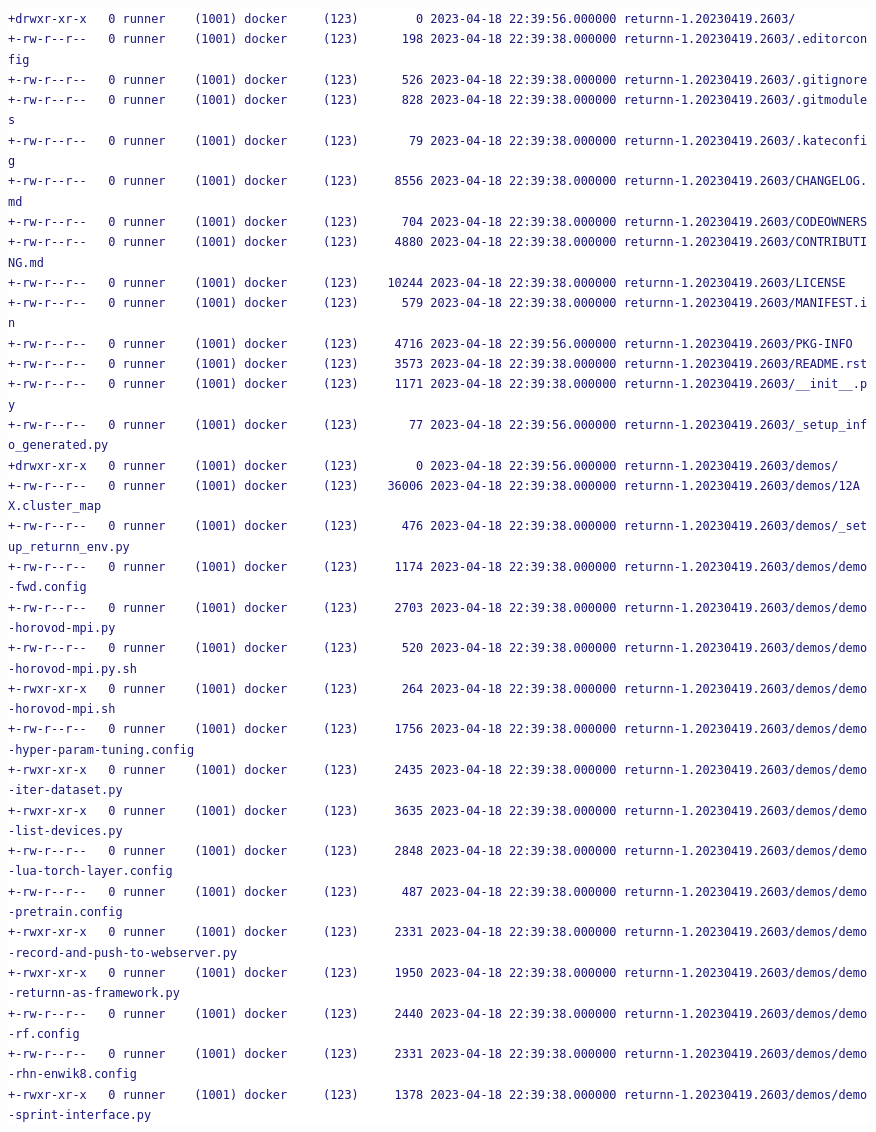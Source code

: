 ```diff
+drwxr-xr-x   0 runner    (1001) docker     (123)        0 2023-04-18 22:39:56.000000 returnn-1.20230419.2603/
+-rw-r--r--   0 runner    (1001) docker     (123)      198 2023-04-18 22:39:38.000000 returnn-1.20230419.2603/.editorconfig
+-rw-r--r--   0 runner    (1001) docker     (123)      526 2023-04-18 22:39:38.000000 returnn-1.20230419.2603/.gitignore
+-rw-r--r--   0 runner    (1001) docker     (123)      828 2023-04-18 22:39:38.000000 returnn-1.20230419.2603/.gitmodules
+-rw-r--r--   0 runner    (1001) docker     (123)       79 2023-04-18 22:39:38.000000 returnn-1.20230419.2603/.kateconfig
+-rw-r--r--   0 runner    (1001) docker     (123)     8556 2023-04-18 22:39:38.000000 returnn-1.20230419.2603/CHANGELOG.md
+-rw-r--r--   0 runner    (1001) docker     (123)      704 2023-04-18 22:39:38.000000 returnn-1.20230419.2603/CODEOWNERS
+-rw-r--r--   0 runner    (1001) docker     (123)     4880 2023-04-18 22:39:38.000000 returnn-1.20230419.2603/CONTRIBUTING.md
+-rw-r--r--   0 runner    (1001) docker     (123)    10244 2023-04-18 22:39:38.000000 returnn-1.20230419.2603/LICENSE
+-rw-r--r--   0 runner    (1001) docker     (123)      579 2023-04-18 22:39:38.000000 returnn-1.20230419.2603/MANIFEST.in
+-rw-r--r--   0 runner    (1001) docker     (123)     4716 2023-04-18 22:39:56.000000 returnn-1.20230419.2603/PKG-INFO
+-rw-r--r--   0 runner    (1001) docker     (123)     3573 2023-04-18 22:39:38.000000 returnn-1.20230419.2603/README.rst
+-rw-r--r--   0 runner    (1001) docker     (123)     1171 2023-04-18 22:39:38.000000 returnn-1.20230419.2603/__init__.py
+-rw-r--r--   0 runner    (1001) docker     (123)       77 2023-04-18 22:39:56.000000 returnn-1.20230419.2603/_setup_info_generated.py
+drwxr-xr-x   0 runner    (1001) docker     (123)        0 2023-04-18 22:39:56.000000 returnn-1.20230419.2603/demos/
+-rw-r--r--   0 runner    (1001) docker     (123)    36006 2023-04-18 22:39:38.000000 returnn-1.20230419.2603/demos/12AX.cluster_map
+-rw-r--r--   0 runner    (1001) docker     (123)      476 2023-04-18 22:39:38.000000 returnn-1.20230419.2603/demos/_setup_returnn_env.py
+-rw-r--r--   0 runner    (1001) docker     (123)     1174 2023-04-18 22:39:38.000000 returnn-1.20230419.2603/demos/demo-fwd.config
+-rw-r--r--   0 runner    (1001) docker     (123)     2703 2023-04-18 22:39:38.000000 returnn-1.20230419.2603/demos/demo-horovod-mpi.py
+-rw-r--r--   0 runner    (1001) docker     (123)      520 2023-04-18 22:39:38.000000 returnn-1.20230419.2603/demos/demo-horovod-mpi.py.sh
+-rwxr-xr-x   0 runner    (1001) docker     (123)      264 2023-04-18 22:39:38.000000 returnn-1.20230419.2603/demos/demo-horovod-mpi.sh
+-rw-r--r--   0 runner    (1001) docker     (123)     1756 2023-04-18 22:39:38.000000 returnn-1.20230419.2603/demos/demo-hyper-param-tuning.config
+-rwxr-xr-x   0 runner    (1001) docker     (123)     2435 2023-04-18 22:39:38.000000 returnn-1.20230419.2603/demos/demo-iter-dataset.py
+-rwxr-xr-x   0 runner    (1001) docker     (123)     3635 2023-04-18 22:39:38.000000 returnn-1.20230419.2603/demos/demo-list-devices.py
+-rw-r--r--   0 runner    (1001) docker     (123)     2848 2023-04-18 22:39:38.000000 returnn-1.20230419.2603/demos/demo-lua-torch-layer.config
+-rw-r--r--   0 runner    (1001) docker     (123)      487 2023-04-18 22:39:38.000000 returnn-1.20230419.2603/demos/demo-pretrain.config
+-rwxr-xr-x   0 runner    (1001) docker     (123)     2331 2023-04-18 22:39:38.000000 returnn-1.20230419.2603/demos/demo-record-and-push-to-webserver.py
+-rwxr-xr-x   0 runner    (1001) docker     (123)     1950 2023-04-18 22:39:38.000000 returnn-1.20230419.2603/demos/demo-returnn-as-framework.py
+-rw-r--r--   0 runner    (1001) docker     (123)     2440 2023-04-18 22:39:38.000000 returnn-1.20230419.2603/demos/demo-rf.config
+-rw-r--r--   0 runner    (1001) docker     (123)     2331 2023-04-18 22:39:38.000000 returnn-1.20230419.2603/demos/demo-rhn-enwik8.config
+-rwxr-xr-x   0 runner    (1001) docker     (123)     1378 2023-04-18 22:39:38.000000 returnn-1.20230419.2603/demos/demo-sprint-interface.py
```